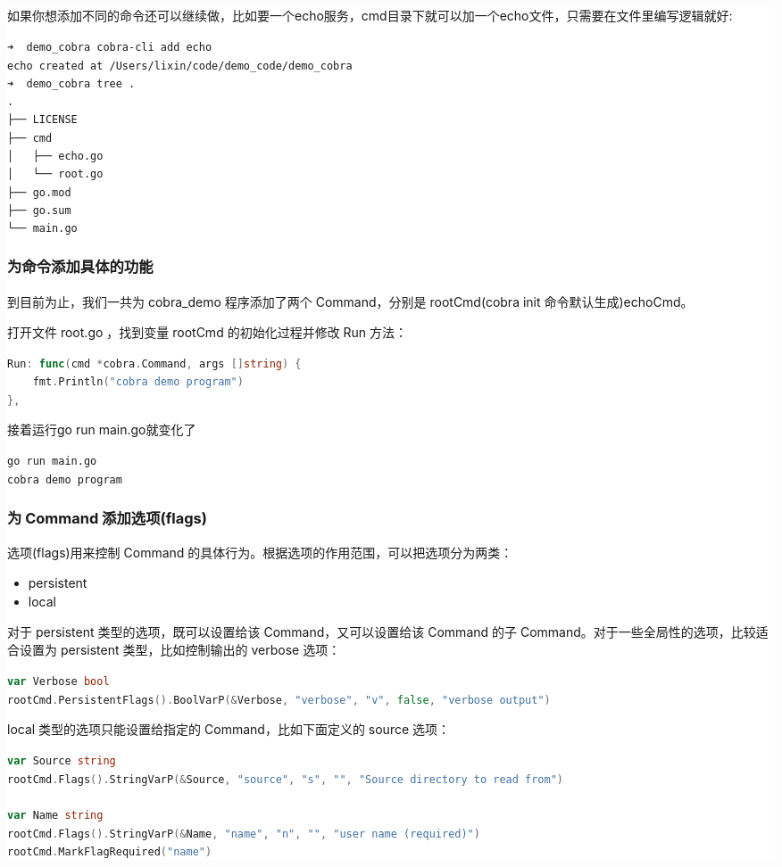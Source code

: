 如果你想添加不同的命令还可以继续做，比如要一个echo服务，cmd目录下就可以加一个echo文件，只需要在文件里编写逻辑就好:

```
➜  demo_cobra cobra-cli add echo        
echo created at /Users/lixin/code/demo_code/demo_cobra
➜  demo_cobra tree .
.
├── LICENSE
├── cmd
│   ├── echo.go
│   └── root.go
├── go.mod
├── go.sum
└── main.go
```

### 为命令添加具体的功能

到目前为止，我们一共为 cobra_demo 程序添加了两个 Command，分别是 rootCmd(cobra init 命令默认生成)echoCmd。

打开文件 root.go ，找到变量 rootCmd 的初始化过程并修改 Run 方法：

```go
Run: func(cmd *cobra.Command, args []string) {
    fmt.Println("cobra demo program")
},
```

接着运行go run main.go就变化了

```sh
go run main.go
cobra demo program
```

### 为 Command 添加选项(flags)

选项(flags)用来控制 Command 的具体行为。根据选项的作用范围，可以把选项分为两类：

- persistent
- local

对于 persistent 类型的选项，既可以设置给该 Command，又可以设置给该 Command 的子 Command。对于一些全局性的选项，比较适合设置为 persistent 类型，比如控制输出的 verbose 选项：

```go
var Verbose bool
rootCmd.PersistentFlags().BoolVarP(&Verbose, "verbose", "v", false, "verbose output")
```

local 类型的选项只能设置给指定的 Command，比如下面定义的 source 选项：

```go
var Source string
rootCmd.Flags().StringVarP(&Source, "source", "s", "", "Source directory to read from")

var Name string
rootCmd.Flags().StringVarP(&Name, "name", "n", "", "user name (required)")
rootCmd.MarkFlagRequired("name")
```

